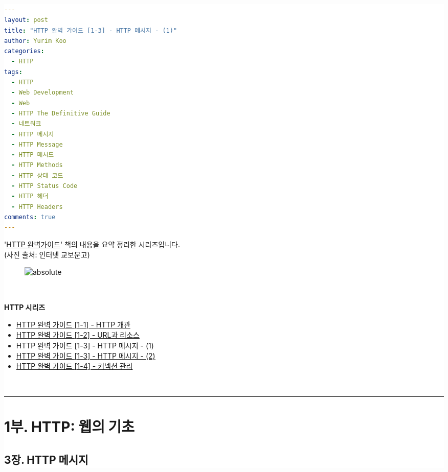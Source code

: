 ```yaml
---
layout: post
title: "HTTP 완벽 가이드 [1-3] - HTTP 메시지 - (1)"
author: Yurim Koo
categories:
  - HTTP
tags:
  - HTTP
  - Web Development
  - Web
  - HTTP The Definitive Guide
  - 네트워크
  - HTTP 메시지
  - HTTP Message
  - HTTP 메서드 
  - HTTP Methods
  - HTTP 상태 코드
  - HTTP Status Code
  - HTTP 헤더
  - HTTP Headers 
comments: true
---
```


'[HTTP 완벽가이드](http://www.kyobobook.co.kr/product/detailViewKor.laf?mallGb=KOR&ejkGb=KOR&barcode=9788966261208)' 책의 내용을 요약 정리한 시리즈입니다.  
(사진 출처: 인터넷 교보문고)
<figure>
  <img data-action="zoom" src='{{ "/assets/img/http-1-1/1-0.png" | relative_url }}' alt='absolute'>
</figure>

<br>

**HTTP 시리즈**

- [HTTP 완벽 가이드 [1-1] - HTTP 개관](https://yurimkoo.github.io/http/2019/07/30/http-the-definitive-guide-1-1.html)  
- [HTTP 완벽 가이드 [1-2] - URL과 리소스](https://yurimkoo.github.io/http/2019/08/08/http-the-definitive-guide-1-2.html)
- HTTP 완벽 가이드 [1-3] - HTTP 메시지 - (1)
- [HTTP 완벽 가이드 [1-3] - HTTP 메시지 - (2)](https://yurimkoo.github.io/http/2019/08/08/http-the-definitive-guide-1-3-2.html)  
- [HTTP 완벽 가이드 [1-4] - 커넥션 관리](https://yurimkoo.github.io/http/2019/08/23/http-the-definitive-guide-1-4.html)  

<br>

------
# 1부. HTTP: 웹의 기초 
## 3장. HTTP 메시지 
